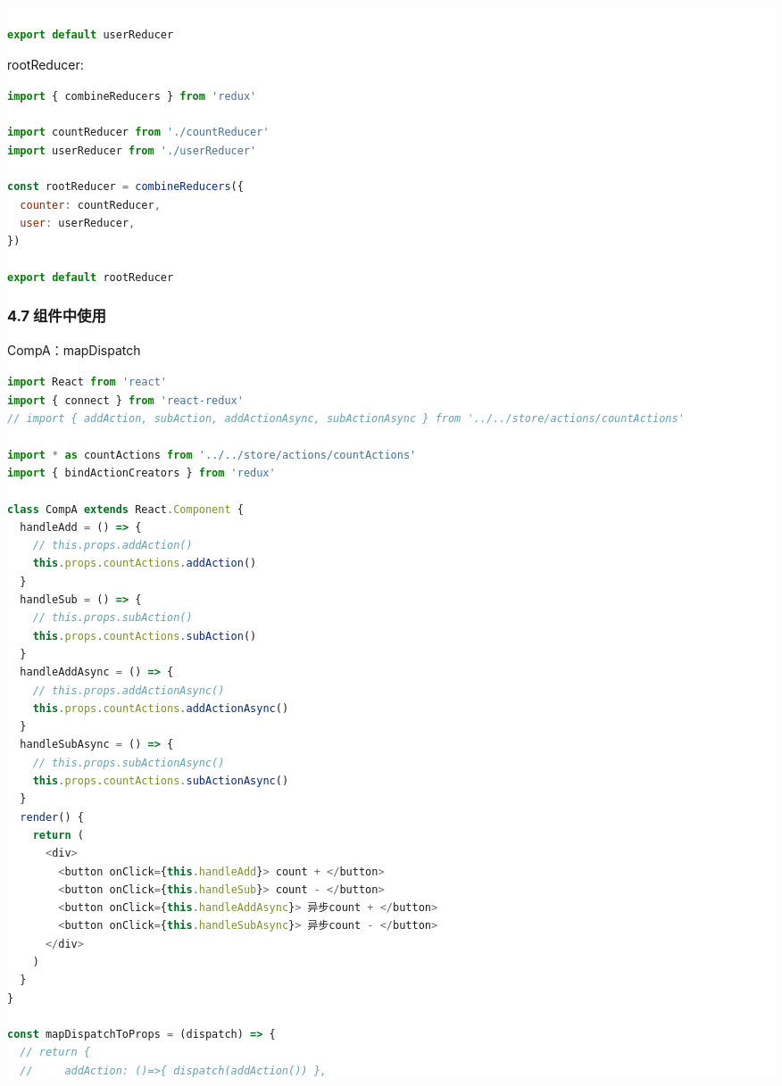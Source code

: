 ```js

export default userReducer
```

rootReducer:

```js
import { combineReducers } from 'redux'

import countReducer from './countReducer'
import userReducer from './userReducer'

const rootReducer = combineReducers({
  counter: countReducer,
  user: userReducer,
})

export default rootReducer
```

### 4.7 组件中使用

CompA：mapDispatch

```js
import React from 'react'
import { connect } from 'react-redux'
// import { addAction, subAction, addActionAsync, subActionAsync } from '../../store/actions/countActions'

import * as countActions from '../../store/actions/countActions'
import { bindActionCreators } from 'redux'

class CompA extends React.Component {
  handleAdd = () => {
    // this.props.addAction()
    this.props.countActions.addAction()
  }
  handleSub = () => {
    // this.props.subAction()
    this.props.countActions.subAction()
  }
  handleAddAsync = () => {
    // this.props.addActionAsync()
    this.props.countActions.addActionAsync()
  }
  handleSubAsync = () => {
    // this.props.subActionAsync()
    this.props.countActions.subActionAsync()
  }
  render() {
    return (
      <div>
        <button onClick={this.handleAdd}> count + </button>
        <button onClick={this.handleSub}> count - </button>
        <button onClick={this.handleAddAsync}> 异步count + </button>
        <button onClick={this.handleSubAsync}> 异步count - </button>
      </div>
    )
  }
}

const mapDispatchToProps = (dispatch) => {
  // return {
  //     addAction: ()=>{ dispatch(addAction()) },
```